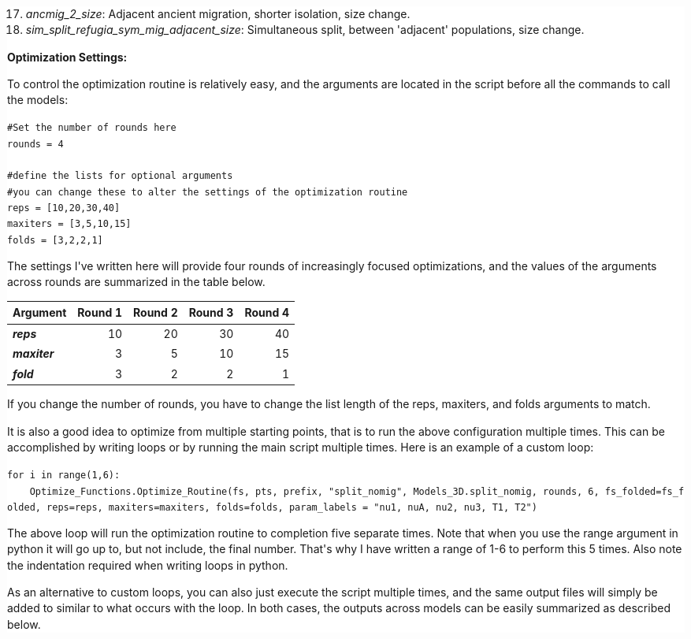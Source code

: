 17. *ancmig_2_size*: Adjacent ancient migration, shorter isolation, size change.
18. *sim_split_refugia_sym_mig_adjacent_size*: Simultaneous split, between 'adjacent' populations, size change.


**Optimization Settings:**

To control the optimization routine is relatively easy, and the arguments are located in the script before all the
commands to call the models:

    #Set the number of rounds here
    rounds = 4

    #define the lists for optional arguments
    #you can change these to alter the settings of the optimization routine
    reps = [10,20,30,40]
    maxiters = [3,5,10,15]
    folds = [3,2,2,1]

The settings I've written here will provide four rounds of increasingly focused optimizations, and the values
of the arguments across rounds are summarized in the table below. 


| Argument | Round 1 | Round 2  | Round 3 | Round 4 |
| ------ |------:| -----:| -----:| -----:|
| ***reps***    | 10 | 20 | 30 | 40 | 
| ***maxiter*** | 3 |  5  | 10 | 15 |
| ***fold*** |  3 |  2   | 2 | 1 |


If you change the number of rounds, you have to change the list length of the reps, maxiters, and folds arguments to match.

It is also a good idea to optimize from multiple starting points, that is to run the above configuration multiple times.
This can be accomplished by writing loops or by running the main script multiple times. Here is an example of a custom loop:

    for i in range(1,6):
        Optimize_Functions.Optimize_Routine(fs, pts, prefix, "split_nomig", Models_3D.split_nomig, rounds, 6, fs_folded=fs_folded, reps=reps, maxiters=maxiters, folds=folds, param_labels = "nu1, nuA, nu2, nu3, T1, T2")

The above loop will run the optimization routine to completion five separate times. 
Note that when you use the range argument in python it will go up to, but not include, the final number.
That's why I have written a range of 1-6 to perform this 5 times. Also note the indentation required when
writing loops in python.

As an alternative to custom loops, you can also just execute the script multiple times, and the same output files will simply be added to similar to what occurs with the loop. In both cases,
the outputs across models can be easily summarized as described below. 
